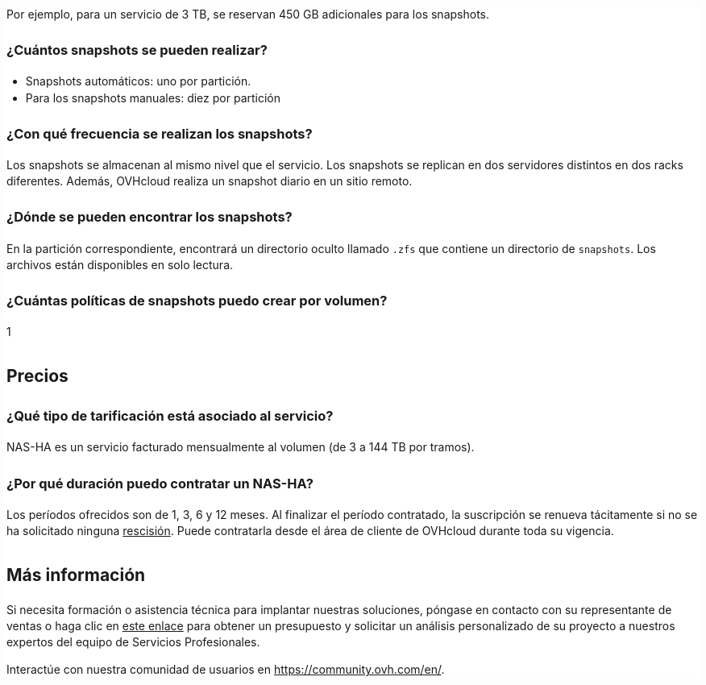 Por ejemplo, para un servicio de 3 TB, se reservan 450 GB adicionales para los snapshots.

### ¿Cuántos snapshots se pueden realizar?

- Snapshots automáticos: uno por partición.
- Para los snapshots manuales: diez por partición

### ¿Con qué frecuencia se realizan los snapshots?

Los snapshots se almacenan al mismo nivel que el servicio. Los snapshots se replican en dos servidores distintos en dos racks diferentes. Además, OVHcloud realiza un snapshot diario en un sitio remoto.

### ¿Dónde se pueden encontrar los snapshots?

En la partición correspondiente, encontrará un directorio oculto llamado `.zfs` que contiene un directorio de `snapshots`. Los archivos están disponibles en solo lectura.

### ¿Cuántas políticas de snapshots puedo crear por volumen?

1

## Precios

### ¿Qué tipo de tarificación está asociado al servicio?

NAS-HA es un servicio facturado mensualmente al volumen (de 3 a 144 TB por tramos).

### ¿Por qué duración puedo contratar un NAS-HA?

Los períodos ofrecidos son de 1, 3, 6 y 12 meses. Al finalizar el período contratado, la suscripción se renueva tácitamente si no se ha solicitado ninguna [rescisión](/pages/account/billing/how_to_cancel_services). Puede contratarla desde el área de cliente de OVHcloud durante toda su vigencia.

## Más información

Si necesita formación o asistencia técnica para implantar nuestras soluciones, póngase en contacto con su representante de ventas o haga clic en [este enlace](https://www.ovhcloud.com/es/professional-services/) para obtener un presupuesto y solicitar un análisis personalizado de su proyecto a nuestros expertos del equipo de Servicios Profesionales.

Interactúe con nuestra comunidad de usuarios en <https://community.ovh.com/en/>.
